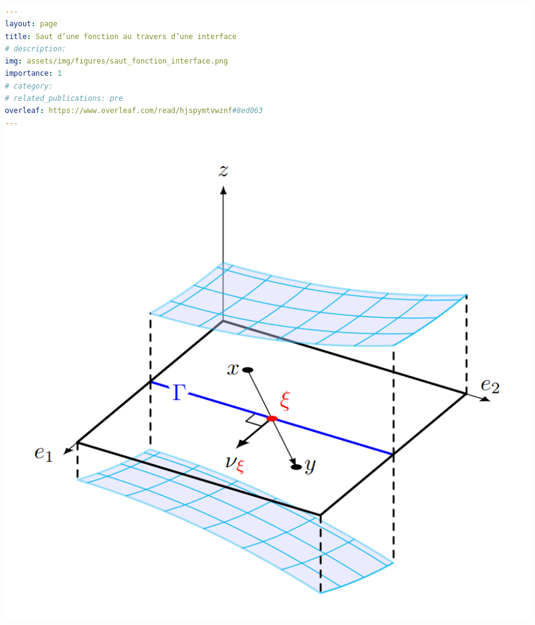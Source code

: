 ```yaml
---
layout: page
title: Saut d’une fonction au travers d’une interface
# description: 
img: assets/img/figures/saut_fonction_interface.png
importance: 1
# category: 
# related_publications: pre
overleaf: https://www.overleaf.com/read/hjspymtvwznf#8ed063
---
```


<center>
    <img src="/assets/img/figures/saut_fonction_interface.png" style="width: 100%;">
</center>
